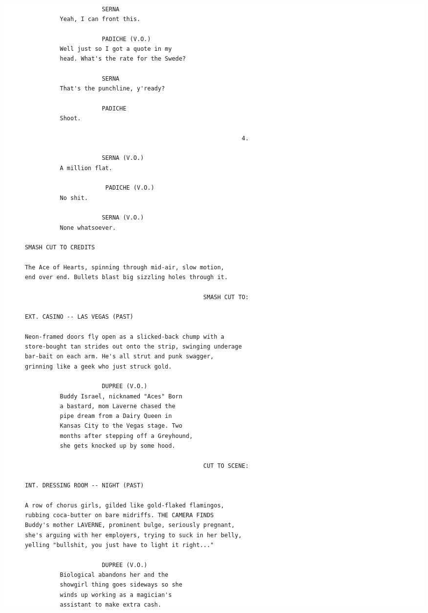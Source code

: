                                 SERNA
                    Yeah, I can front this.
          
                                PADICHE (V.O.)
                    Well just so I got a quote in my
                    head. What's the rate for the Swede?
          
                                SERNA
                    That's the punchline, y'ready?
          
                                PADICHE
                    Shoot.
          
                                                                        4.
          
                                SERNA (V.O.)
                    A million flat.
          
                                 PADICHE (V.O.)
                    No shit.
          
                                SERNA (V.O.)
                    None whatsoever.
          
          SMASH CUT TO CREDITS
          
          The Ace of Hearts, spinning through mid-air, slow motion,
          end over end. Bullets blast big sizzling holes through it.
          
                                                             SMASH CUT TO:
          
          EXT. CASINO -- LAS VEGAS (PAST)
          
          Neon-framed doors fly open as a slicked-back chump with a
          store-bought tan strides out onto the strip, swinging underage
          bar-bait on each arm. He's all strut and punk swagger,
          grinning like a geek who just struck gold.
          
                                DUPREE (V.O.)
                    Buddy Israel, nicknamed "Aces" Born
                    a bastard, mom Laverne chased the
                    pipe dream from a Dairy Queen in
                    Kansas City to the Vegas stage. Two
                    months after stepping off a Greyhound,
                    she gets knocked up by some hood.
          
                                                             CUT TO SCENE:
          
          INT. DRESSING ROOM -- NIGHT (PAST)
          
          A row of chorus girls, gilded like gold-flaked flamingos,
          rubbing coca-butter on bare midriffs. THE CAMERA FINDS
          Buddy's mother LAVERNE, prominent bulge, seriously pregnant,
          she's arguing with her employers, trying to suck in her belly,
          yelling "bullshit, you just have to light it right..."
          
                                DUPREE (V.O.)
                    Biological abandons her and the
                    showgirl thing goes sideways so she
                    winds up working as a magician's
                    assistant to make extra cash.
          